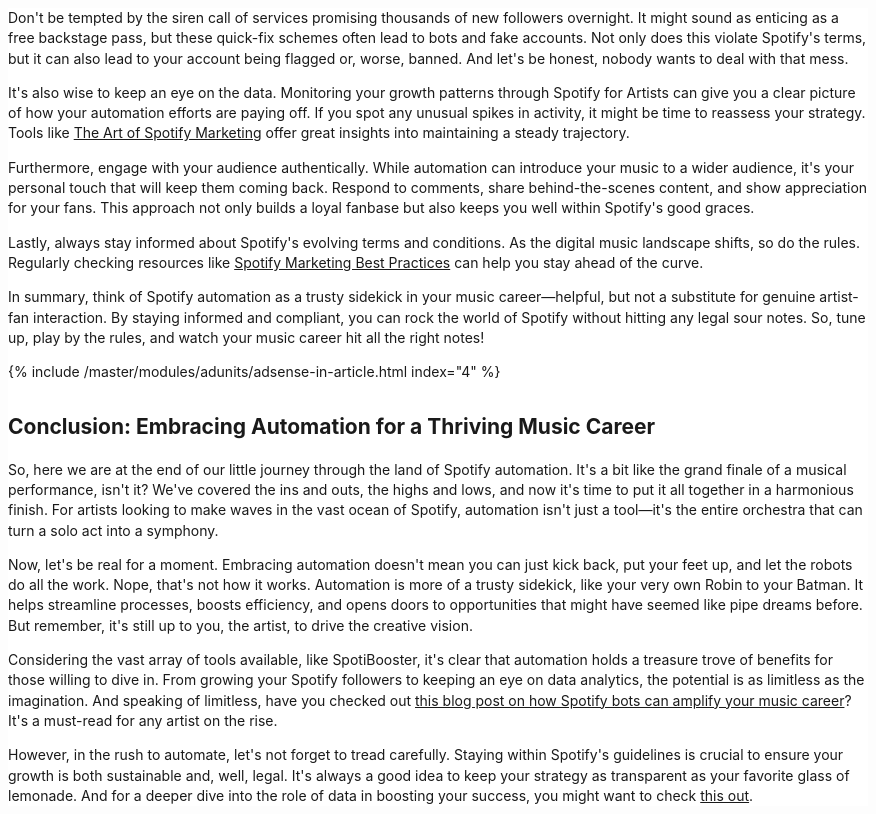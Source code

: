Don't be tempted by the siren call of services promising thousands of new followers overnight. It might sound as enticing as a free backstage pass, but these quick-fix schemes often lead to bots and fake accounts. Not only does this violate Spotify's terms, but it can also lead to your account being flagged or, worse, banned. And let's be honest, nobody wants to deal with that mess.

It's also wise to keep an eye on the data. Monitoring your growth patterns through Spotify for Artists can give you a clear picture of how your automation efforts are paying off. If you spot any unusual spikes in activity, it might be time to reassess your strategy. Tools like [The Art of Spotify Marketing](https://spotibooster.com/blog/the-art-of-spotify-marketing-navigating-the-digital-music-landscape) offer great insights into maintaining a steady trajectory.

Furthermore, engage with your audience authentically. While automation can introduce your music to a wider audience, it's your personal touch that will keep them coming back. Respond to comments, share behind-the-scenes content, and show appreciation for your fans. This approach not only builds a loyal fanbase but also keeps you well within Spotify's good graces.

Lastly, always stay informed about Spotify's evolving terms and conditions. As the digital music landscape shifts, so do the rules. Regularly checking resources like [Spotify Marketing Best Practices](https://spotibooster.com/blog/spotify-marketing-what-are-the-best-practices-for-2024) can help you stay ahead of the curve.

In summary, think of Spotify automation as a trusty sidekick in your music career—helpful, but not a substitute for genuine artist-fan interaction. By staying informed and compliant, you can rock the world of Spotify without hitting any legal sour notes. So, tune up, play by the rules, and watch your music career hit all the right notes!

{% include /master/modules/adunits/adsense-in-article.html index="4" %}

## Conclusion: Embracing Automation for a Thriving Music Career

So, here we are at the end of our little journey through the land of Spotify automation. It's a bit like the grand finale of a musical performance, isn't it? We've covered the ins and outs, the highs and lows, and now it's time to put it all together in a harmonious finish. For artists looking to make waves in the vast ocean of Spotify, automation isn't just a tool—it's the entire orchestra that can turn a solo act into a symphony.

Now, let's be real for a moment. Embracing automation doesn't mean you can just kick back, put your feet up, and let the robots do all the work. Nope, that's not how it works. Automation is more of a trusty sidekick, like your very own Robin to your Batman. It helps streamline processes, boosts efficiency, and opens doors to opportunities that might have seemed like pipe dreams before. But remember, it's still up to you, the artist, to drive the creative vision.

Considering the vast array of tools available, like SpotiBooster, it's clear that automation holds a treasure trove of benefits for those willing to dive in. From growing your Spotify followers to keeping an eye on data analytics, the potential is as limitless as the imagination. And speaking of limitless, have you checked out [this blog post on how Spotify bots can amplify your music career](https://spotibooster.com/blog/can-spotify-bots-really-amplify-your-music-career)? It's a must-read for any artist on the rise.

However, in the rush to automate, let's not forget to tread carefully. Staying within Spotify's guidelines is crucial to ensure your growth is both sustainable and, well, legal. It's always a good idea to keep your strategy as transparent as your favorite glass of lemonade. And for a deeper dive into the role of data in boosting your success, you might want to check [this out](https://spotibooster.com/blog/the-role-of-data-analytics-in-boosting-your-spotify-success).
